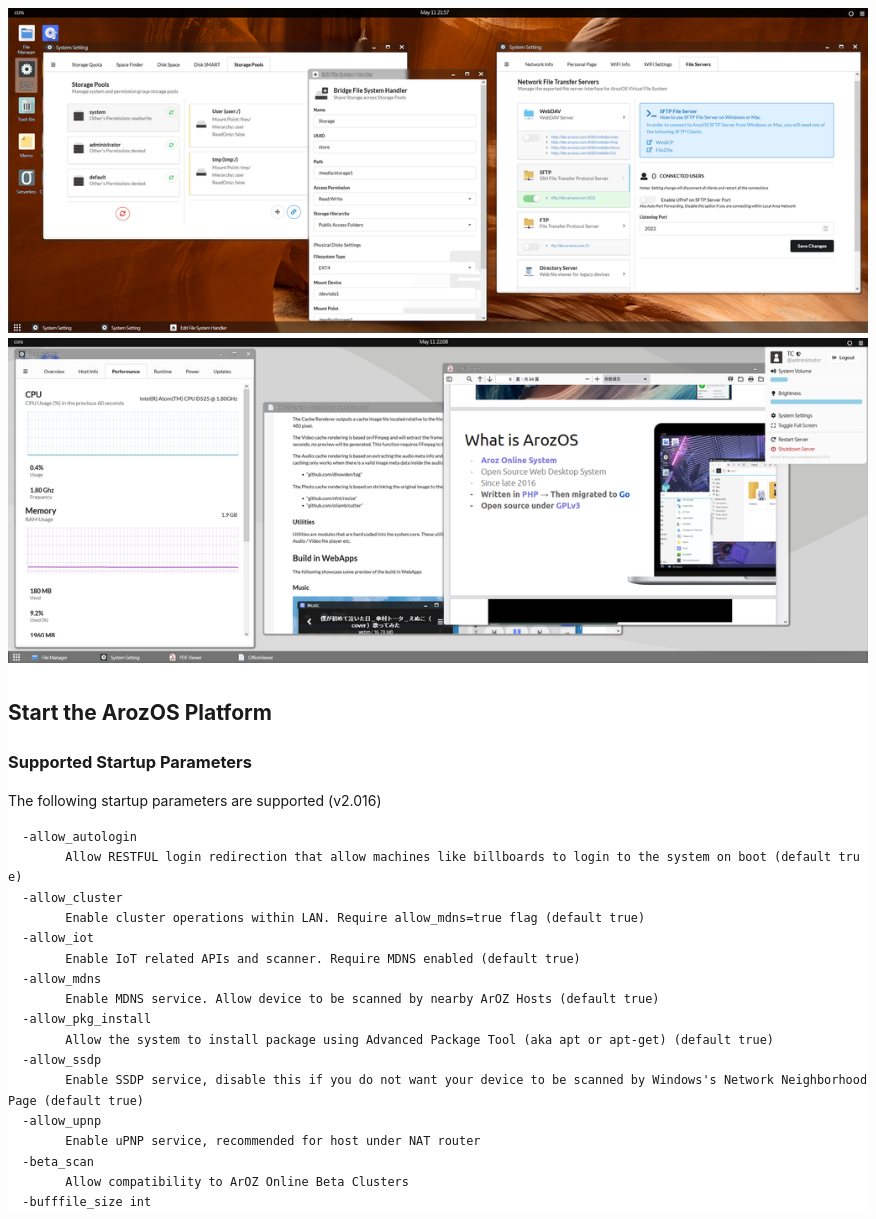 ![Image](img/screenshots/5.png?raw=true)
![Image](img/screenshots/6.png?raw=true)

## Start the ArozOS Platform

### Supported Startup Parameters

The following startup parameters are supported (v2.016)

```
  -allow_autologin
        Allow RESTFUL login redirection that allow machines like billboards to login to the system on boot (default true)
  -allow_cluster
        Enable cluster operations within LAN. Require allow_mdns=true flag (default true)
  -allow_iot
        Enable IoT related APIs and scanner. Require MDNS enabled (default true)
  -allow_mdns
        Enable MDNS service. Allow device to be scanned by nearby ArOZ Hosts (default true)
  -allow_pkg_install
        Allow the system to install package using Advanced Package Tool (aka apt or apt-get) (default true)
  -allow_ssdp
        Enable SSDP service, disable this if you do not want your device to be scanned by Windows's Network Neighborhood Page (default true)
  -allow_upnp
        Enable uPNP service, recommended for host under NAT router
  -beta_scan
        Allow compatibility to ArOZ Online Beta Clusters
  -bufffile_size int
```
